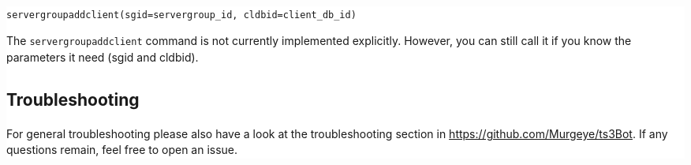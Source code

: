 ```
servergroupaddclient(sgid=servergroup_id, cldbid=client_db_id)  
```

The `servergroupaddclient` command is not currently implemented explicitly. However, you can still
call it if you know the parameters it need (sgid and cldbid).

## Troubleshooting

For general troubleshooting please also have a look at the troubleshooting section
in https://github.com/Murgeye/ts3Bot. If any questions remain, feel free to open an issue.